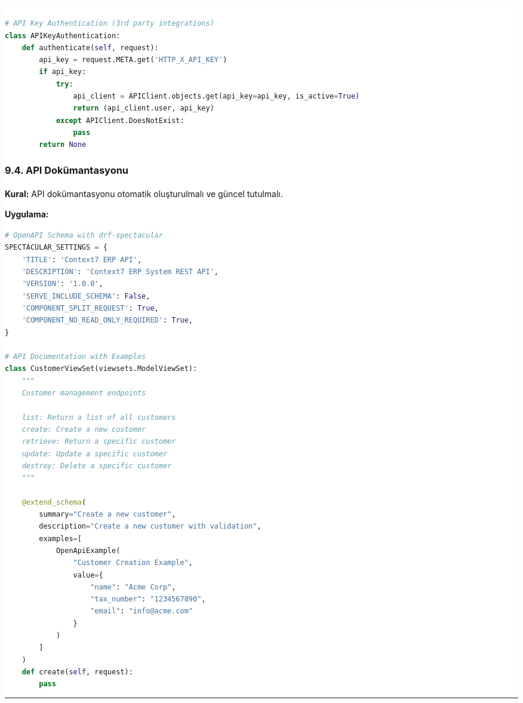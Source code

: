 ```python

# API Key Authentication (3rd party integrations)
class APIKeyAuthentication:
    def authenticate(self, request):
        api_key = request.META.get('HTTP_X_API_KEY')
        if api_key:
            try:
                api_client = APIClient.objects.get(api_key=api_key, is_active=True)
                return (api_client.user, api_key)
            except APIClient.DoesNotExist:
                pass
        return None
```

### 9.4. API Dokümantasyonu
**Kural:** API dokümantasyonu otomatik oluşturulmalı ve güncel tutulmalı.

**Uygulama:**
```python
# OpenAPI Schema with drf-spectacular
SPECTACULAR_SETTINGS = {
    'TITLE': 'Context7 ERP API',
    'DESCRIPTION': 'Context7 ERP System REST API',
    'VERSION': '1.0.0',
    'SERVE_INCLUDE_SCHEMA': False,
    'COMPONENT_SPLIT_REQUEST': True,
    'COMPONENT_NO_READ_ONLY_REQUIRED': True,
}

# API Documentation with Examples
class CustomerViewSet(viewsets.ModelViewSet):
    """
    Customer management endpoints
    
    list: Return a list of all customers
    create: Create a new customer
    retrieve: Return a specific customer
    update: Update a specific customer
    destroy: Delete a specific customer
    """
    
    @extend_schema(
        summary="Create a new customer",
        description="Create a new customer with validation",
        examples=[
            OpenApiExample(
                "Customer Creation Example",
                value={
                    "name": "Acme Corp",
                    "tax_number": "1234567890",
                    "email": "info@acme.com"
                }
            )
        ]
    )
    def create(self, request):
        pass
```

---